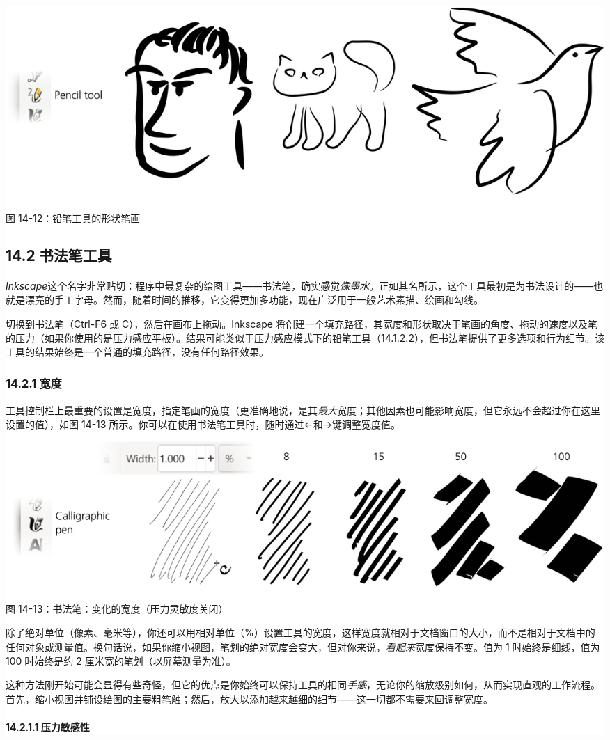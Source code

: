 ![](img/dr-pencil-shapes.svg.png)

图 14-12：铅笔工具的形状笔画

## 14.2 书法笔工具

*Inkscape*这个名字非常贴切：程序中最复杂的绘图工具——书法笔，确实感觉*像墨水*。正如其名所示，这个工具最初是为书法设计的——也就是漂亮的手工字母。然而，随着时间的推移，它变得更加多功能，现在广泛用于一般艺术素描、绘画和勾线。

切换到书法笔（Ctrl-F6 或 C），然后在画布上拖动。Inkscape 将创建一个填充路径，其宽度和形状取决于笔画的角度、拖动的速度以及笔的压力（如果你使用的是压力感应平板）。结果可能类似于压力感应模式下的铅笔工具（14.1.2.2），但书法笔提供了更多选项和行为细节。该工具的结果始终是一个普通的填充路径，没有任何路径效果。

### 14.2.1 宽度

工具控制栏上最重要的设置是宽度，指定笔画的宽度（更准确地说，是其*最大*宽度；其他因素也可能影响宽度，但它永远不会超过你在这里设置的值），如图 14-13 所示。你可以在使用书法笔工具时，随时通过←和→键调整宽度值。

![](img/dr-width.svg.png)

图 14-13：书法笔：变化的宽度（压力灵敏度关闭）

除了绝对单位（像素、毫米等），你还可以用相对单位（%）设置工具的宽度，这样宽度就相对于文档窗口的大小，而不是相对于文档中的任何对象或测量值。换句话说，如果你缩小视图，笔划的绝对宽度会变大，但对你来说，*看起来*宽度保持不变。值为 1 时始终是细线，值为 100 时始终是约 2 厘米宽的笔划（以屏幕测量为准）。

这种方法刚开始可能会显得有些奇怪，但它的优点是你始终可以保持工具的相同*手感*，无论你的缩放级别如何，从而实现直观的工作流程。首先，缩小视图并铺设绘图的主要粗笔触；然后，放大以添加越来越细的细节——这一切都不需要来回调整宽度。

#### 14.2.1.1 压力敏感性
